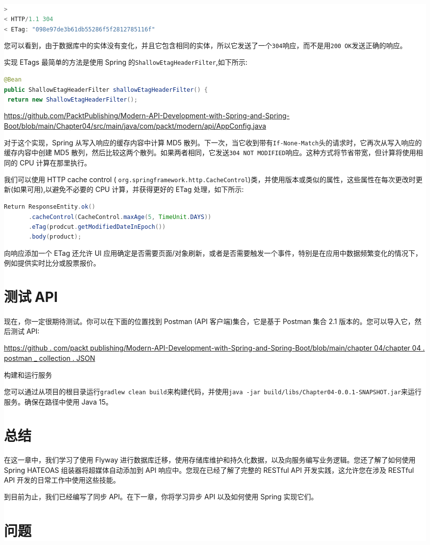 ```java
>
< HTTP/1.1 304
< ETag: "098e97de3b61db55286f5f2812785116f"
```

您可以看到，由于数据库中的实体没有变化，并且它包含相同的实体，所以它发送了一个`304`响应，而不是用`200 OK`发送正确的响应。

实现 ETags 最简单的方法是使用 Spring 的`ShallowEtagHeaderFilter`,如下所示:

```java
@Bean
public ShallowEtagHeaderFilter shallowEtagHeaderFilter() {
 return new ShallowEtagHeaderFilter();
```

https://github.com/PacktPublishing/Modern-API-Development-with-Spring-and-Spring-Boot/blob/main/Chapter04/src/main/java/com/packt/modern/api/AppConfig.java

对于这个实现，Spring 从写入响应的缓存内容中计算 MD5 散列。下一次，当它收到带有`If-None-Match`头的请求时，它再次从写入响应的缓存内容中创建 MD5 散列，然后比较这两个散列。如果两者相同，它发送`304 NOT MODIFIED`响应。这种方式将节省带宽，但计算将使用相同的 CPU 计算在那里执行。

我们可以使用 HTTP cache control ( `org.springframework.http.CacheControl`)类，并使用版本或类似的属性，这些属性在每次更改时更新(如果可用),以避免不必要的 CPU 计算，并获得更好的 ETag 处理，如下所示:

```java
Return ResponseEntity.ok()
       .cacheControl(CacheControl.maxAge(5, TimeUnit.DAYS))
       .eTag(prodcut.getModifiedDateInEpoch())
       .body(product);
```

向响应添加一个 ETag 还允许 UI 应用确定是否需要页面/对象刷新，或者是否需要触发一个事件，特别是在应用中数据频繁变化的情况下，例如提供实时比分或股票报价。

# 测试 API

现在，你一定很期待测试。你可以在下面的位置找到 Postman (API 客户端)集合，它是基于 Postman 集合 2.1 版本的。您可以导入它，然后测试 API:

[https://github . com/packt publishing/Modern-API-Development-with-Spring-and-Spring-Boot/blob/main/chapter 04/chapter 04 . postman _ collection . JSON](https://github.com/PacktPublishing/Modern-API-Development-with-Spring-and-Spring-Boot/blob/main/Chapter04/Chapter04.postman_collection.json)

构建和运行服务

您可以通过从项目的根目录运行`gradlew clean build`来构建代码，并使用`java -jar build/libs/Chapter04-0.0.1-SNAPSHOT.jar`来运行服务。确保在路径中使用 Java 15。

# 总结

在这一章中，我们学习了使用 Flyway 进行数据库迁移，使用存储库维护和持久化数据，以及向服务编写业务逻辑。您还了解了如何使用 Spring HATEOAS 组装器将超媒体自动添加到 API 响应中。您现在已经了解了完整的 RESTful API 开发实践，这允许您在涉及 RESTful API 开发的日常工作中使用这些技能。

到目前为止，我们已经编写了同步 API。在下一章，你将学习异步 API 以及如何使用 Spring 实现它们。

# 问题
